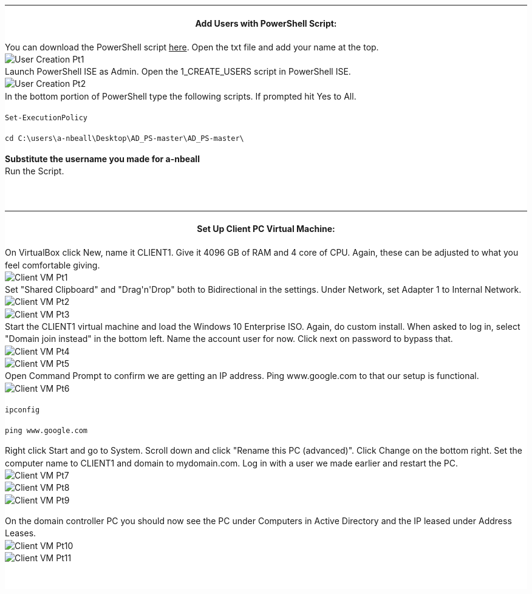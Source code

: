 <hr>

<h4 align="center">Add Users with PowerShell Script:</h4> 

You can download the PowerShell script [here](https://shorturl.at/rtBHW). Open the txt file and add your name at the top. <br/>
<img src="https://i.imgur.com/PEcn9GR.png" height="80%" width="80%" alt="User Creation Pt1"/><br/>
Launch PowerShell ISE as Admin. Open the 1_CREATE_USERS script in PowerShell ISE.  <br/>
<img src="https://i.imgur.com/ZAPnzZh.png" height="80%" width="80%" alt="User Creation Pt2"/><br/>
In the bottom portion of PowerShell type the following scripts. If prompted hit Yes to All.  <br/>

```
Set-ExecutionPolicy
```

```
cd C:\users\a-nbeall\Desktop\AD_PS-master\AD_PS-master\
```

**Substitute the username you made for a-nbeall** <br/>
Run the Script. <br/>
<br />
<br />

<hr>

<h4 align="center">Set Up Client PC Virtual Machine:</h4> 
On VirtualBox click New, name it CLIENT1. Give it 4096 GB of RAM and 4 core of CPU. Again, these can be adjusted to what you feel comfortable giving. <br/>
<img src="https://i.imgur.com/z17aEOT.png" height="80%" width="80%" alt="Client VM Pt1"/><br/>
Set "Shared Clipboard" and "Drag'n'Drop" both to Bidirectional in the settings. Under Network, set Adapter 1 to Internal Network. <br/>
<img src="https://i.imgur.com/K06nUZA.png" height="80%" width="80%" alt="Client VM Pt2"/><br/>
<img src="https://i.imgur.com/eg6C4zU.png" height="80%" width="80%" alt="Client VM Pt3"/><br/>
Start the CLIENT1 virtual machine and load the Windows 10 Enterprise ISO. Again, do custom install. When asked to log in, select "Domain join instead" in the bottom left. Name the account user for now. Click next on password to bypass that.  <br/>
<img src="https://i.imgur.com/I325VKH.png" height="80%" width="80%" alt="Client VM Pt4"/><br/>
<img src="https://i.imgur.com/YY4MbvD.png" height="80%" width="80%" alt="Client VM Pt5"/><br/>
Open Command Prompt to confirm we are getting an IP address. Ping www.google.com to that our setup is functional.  <br/>
<img src="https://i.imgur.com/BYOU3Zc.png" height="80%" width="80%" alt="Client VM Pt6"/><br/>

```ipconfig```

```ping www.google.com```

Right click Start and go to System. Scroll down and click "Rename this PC (advanced)". Click Change on the bottom right. Set the computer name to CLIENT1 and domain to mydomain.com. Log in with a user we made earlier and restart the PC. <br/>
<img src="https://i.imgur.com/hLjZhQu.png" height="80%" width="80%" alt="Client VM Pt7"/><br/>
<img src="https://i.imgur.com/MuOFbj5.png" height="80%" width="80%" alt="Client VM Pt8"/><br/>
<img src="https://i.imgur.com/tdhqdzF.png" height="80%" width="80%" alt="Client VM Pt9"/><br/>

On the domain controller PC you should now see the PC under Computers in Active Directory and the IP leased under Address Leases.  <br/>
<img src="https://i.imgur.com/ECFLNYI.png" height="80%" width="80%" alt="Client VM Pt10"/><br/>
<img src="https://i.imgur.com/KHiZVz5.png" height="80%" width="80%" alt="Client VM Pt11"/><br/>
<br />
<br />



<!--
```